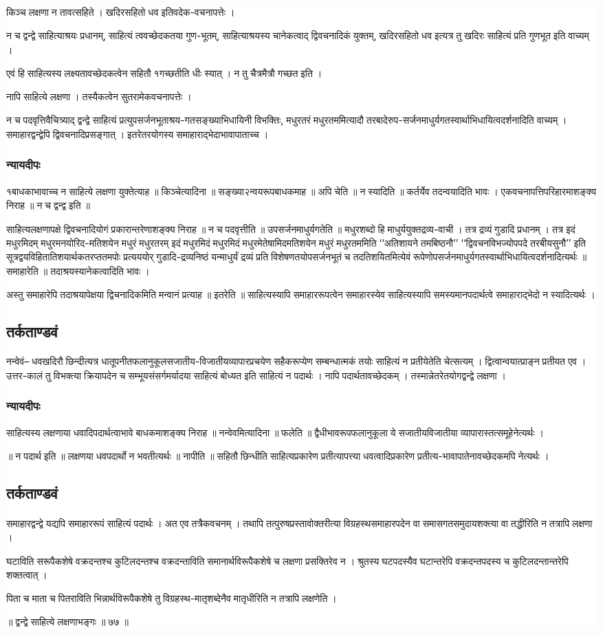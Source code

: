 किञ्च लक्षणा न तावत्सहिते । खदिरसहितो धव इतिवदेक-वचनापत्तेः ।

न च द्वन्द्वे साहित्याश्रयः प्रधानम्, साहित्यं त्ववच्छेदकतया गुण-भूतम्, साहित्याश्रयस्य चानेकत्वाद् द्विवचनादिकं युक्तम्, खदिरसहितो धव इत्यत्र तु खदिरः साहित्यं प्रति गुणभूत इति वाच्यम् ।

एवं हि साहित्यस्य लक्ष्यतावच्छेदकत्वेन सहितौ १गच्छतीति धीः स्यात् । न तु चैत्रमैत्रौ गच्छत इति ।

नापि साहित्ये लक्षणा । तस्यैकत्वेन सुतरामेकवचनापत्तेः ।

न च पदवृत्तिवैचित्र्याद् द्वन्द्वे साहित्यं प्रत्युपसर्जनभूताश्रय-गतसङ्ख्याभिधायिनी विभक्तिः, मधुरतरं मधुरतममित्यादौ तरबादेरुप-सर्जनमाधुर्यगतस्वार्थाभिधायित्वदर्शनादिति वाच्यम् । समाहारद्वन्द्वेपि द्विवचनादिप्रसङ्गात् । इतरेतरयोगस्य समाहाराद्भेदाभावापाताच्च ।

### **न्यायदीपः**

१बाधकाभावाच्च न साहित्ये लक्षणा युक्तेत्याह ॥ किञ्चेत्यादिना ॥ सङ्ख्या२न्वयरूपबाधकमाह ॥ अपि चेति ॥ न स्यादिति ॥ कर्तर्येव तदन्वयादिति भावः । एकवचनापत्तिपरिहारमाशङ्क्य निराह ॥ न च द्वन्द्व इति ॥

साहित्यलक्षणापक्षे द्विवचनादियोगं प्रकारान्तरेणाशङ्क्य निराह ॥ न च पदवृत्तीति ॥ उपसर्जनमाधुर्यगतेति ॥ मधुरशब्दो हि माधुर्ययुक्तद्रव्य-वाची । तत्र द्रव्यं गुडादि प्रधानम् । तत्र इदं मधुरमिदम् मधुरमनयोरिद-मतिशयेन मधुरं मधुरतरम् इदं मधुरमिदं मधुरमिदं मधुरमेतेषामिदमतिशयेन मधुरं मधुरतममिति ‘‘अतिशायने तमबिष्ठनौ’’ ‘‘द्विवचनविभज्योपपदे तरबीयसुनौ’’ इति सूत्रद्वयविहितातिशयार्थकतरप्ततमपोः प्रत्यययोर् गुडादि-द्रव्यनिष्ठं यन्माधुर्यं द्रव्यं प्रति विशेषणतयोपसर्जनभूतं च तदतिशयितमित्येवं रूपेणोपसर्जनमाधुर्यगतस्वार्थाभिधायित्वदर्शनादित्यर्थः ॥ समाहारेति ॥ तदाश्रयस्यानेकत्वादिति भावः ।

अस्तु समाहारेपि तदाश्रयापेक्षया द्विचनादिकमिति मन्वानं प्रत्याह ॥ इतरेति ॥ साहित्यस्यापि समाहाररूपत्वेन समाहारस्येव साहित्यस्यापि समस्यमानपदार्थत्वे समाहाराद्भेदो न स्यादित्यर्थः ।

## **तर्कताण्डवं**

नन्वेवं– धवखदिरौ छिन्दीत्यत्र धातूपनीतफलानुकूलसजातीय-विजातीयव्यापारप्रचयेण सहैकरूप्येण सम्बन्धात्मकं तयोः साहित्यं न प्रतीयेतेति चेत्सत्यम् । द्वित्वान्वयात्प्राङ्न प्रतीयत एव । उत्तर-कालं तु विभक्त्या क्रियापदेन च सम्भूयसंसर्गमर्यादया साहित्यं बोध्यत इति साहित्यं न पदार्थः । नापि पदार्थतावच्छेदकम् । तस्मान्नेतरेतयोगद्वन्द्वे लक्षणा ।

### **न्यायदीपः**

साहित्यस्य लक्षणाया धवादिपदार्थत्वाभावे बाधकमाशङ्क्य निराह ॥ नन्वेवमित्यादिना ॥ फलेति ॥ द्वैधीभावरूपफलानुकूला ये सजातीयविजातीया व्यापारास्तत्समूहेनेत्यर्थः ।

॥ न पदार्थ इति ॥ लक्षणया धवपदार्थो न भवतीत्यर्थः ॥ नापीति ॥ सहितौ छिन्धीति साहित्यप्रकारेण प्रतीत्यापत्त्या धवत्वादिप्रकारेण प्रतीत्य-भावापातेनावच्छेदकमपि नेत्यर्थः ।

## **तर्कताण्डवं**

समाहारद्वन्द्वे यद्यपि समाहाररूपं साहित्यं पदार्थः । अत एव तत्रैकवचनम् । तथापि तत्पुरुषप्रस्तावोक्तरीत्या विग्रहस्थसमाहारपदेन वा समासगतसमुदायशक्त्या वा तद्धीरिति न तत्रापि लक्षणा ।

घटाविति सरूपैकशेषे वक्रदन्तश्च कुटिलदन्तश्च वक्रदन्ताविति समानार्थविरूपैकशेषे च लक्षणा प्रसक्तिरेव न । श्रुतस्य घटपदस्यैव घटान्तरेपि वक्रदन्तपदस्य च कुटिलदन्तान्तरेपि शक्तत्वात् ।

पिता च माता च पितराविति भिन्नार्थविरूपैकशेषे तु विग्रहस्थ-मातृशब्देनैव मातृधीरिति न तत्रापि लक्षणेति ।

॥ द्वन्द्वे साहित्ये लक्षणाभङ्गः ॥ ७७ ॥
